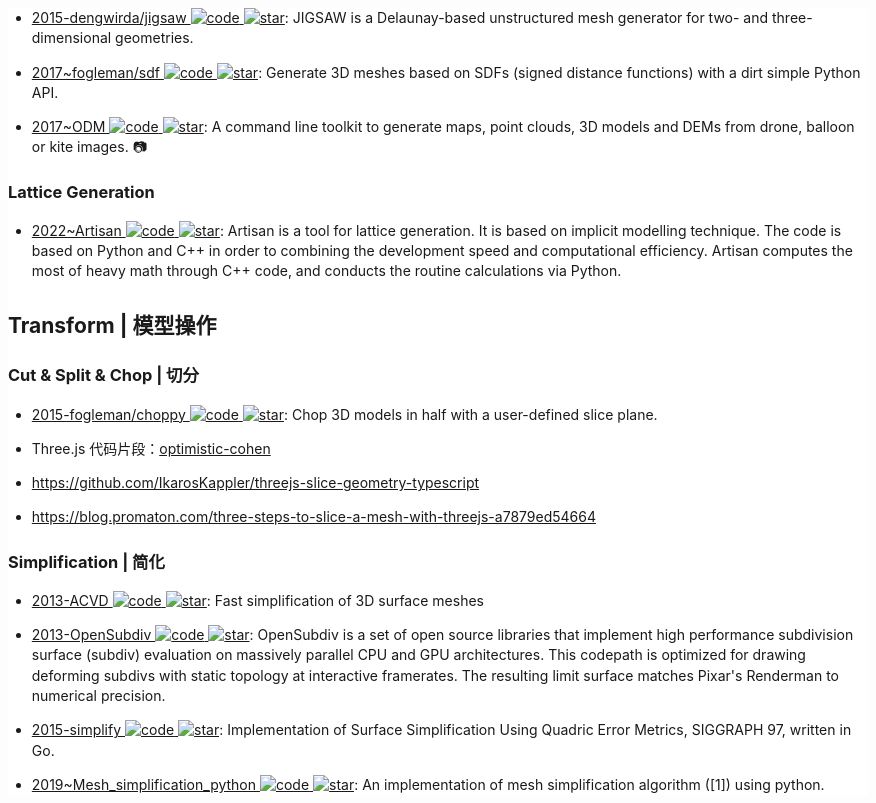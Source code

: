 - [2015-dengwirda/jigsaw ![code](https://ng-tech.icu/assets/code.svg) ![star](https://img.shields.io/github/stars/dengwirda/jigsaw)](https://github.com/dengwirda/jigsaw): JIGSAW is a Delaunay-based unstructured mesh generator for two- and three-dimensional geometries.

- [2017~fogleman/sdf ![code](https://ng-tech.icu/assets/code.svg) ![star](https://img.shields.io/github/stars/fogleman/sdf)](https://github.com/fogleman/sdf): Generate 3D meshes based on SDFs (signed distance functions) with a dirt simple Python API.

- [2017~ODM ![code](https://ng-tech.icu/assets/code.svg) ![star](https://img.shields.io/github/stars/OpenDroneMap/ODM)](https://github.com/OpenDroneMap/ODM): A command line toolkit to generate maps, point clouds, 3D models and DEMs from drone, balloon or kite images. 📷

### Lattice Generation

- [2022~Artisan ![code](https://ng-tech.icu/assets/code.svg) ![star](https://img.shields.io/github/stars/Bleemsys/Artisan-Core)](https://github.com/Bleemsys/Artisan-Core): Artisan is a tool for lattice generation. It is based on implicit modelling technique. The code is based on Python and C++ in order to combining the development speed and computational efficiency. Artisan computes the most of heavy math through C++ code, and conducts the routine calculations via Python.

## Transform | 模型操作

### Cut & Split & Chop | 切分

- [2015-fogleman/choppy ![code](https://ng-tech.icu/assets/code.svg) ![star](https://img.shields.io/github/stars/fogleman/choppy)](https://github.com/fogleman/choppy): Chop 3D models in half with a user-defined slice plane.

- Three.js 代码片段：[optimistic-cohen](https://codesandbox.io/s/optimistic-cohen-k4qfiz?file=/src/App.js:2544-2552)

- https://github.com/IkarosKappler/threejs-slice-geometry-typescript

- https://blog.promaton.com/three-steps-to-slice-a-mesh-with-threejs-a7879ed54664

### Simplification | 简化

- [2013-ACVD ![code](https://ng-tech.icu/assets/code.svg) ![star](https://img.shields.io/github/stars/valette/ACVD)](https://github.com/valette/ACVD): Fast simplification of 3D surface meshes

- [2013-OpenSubdiv ![code](https://ng-tech.icu/assets/code.svg) ![star](https://img.shields.io/github/stars/PixarAnimationStudios/OpenSubdiv)](https://github.com/PixarAnimationStudios/OpenSubdiv): OpenSubdiv is a set of open source libraries that implement high performance subdivision surface (subdiv) evaluation on massively parallel CPU and GPU architectures. This codepath is optimized for drawing deforming subdivs with static topology at interactive framerates. The resulting limit surface matches Pixar's Renderman to numerical precision.

- [2015-simplify ![code](https://ng-tech.icu/assets/code.svg) ![star](https://img.shields.io/github/stars/fogleman/simplify)](https://github.com/fogleman/simplify): Implementation of Surface Simplification Using Quadric Error Metrics, SIGGRAPH 97, written in Go.

- [2019~Mesh_simplification_python ![code](https://ng-tech.icu/assets/code.svg) ![star](https://img.shields.io/github/stars/AntonotnaWang/Mesh_simplification_python)](https://github.com/AntonotnaWang/Mesh_simplification_python): An implementation of mesh simplification algorithm ([1]) using python.
